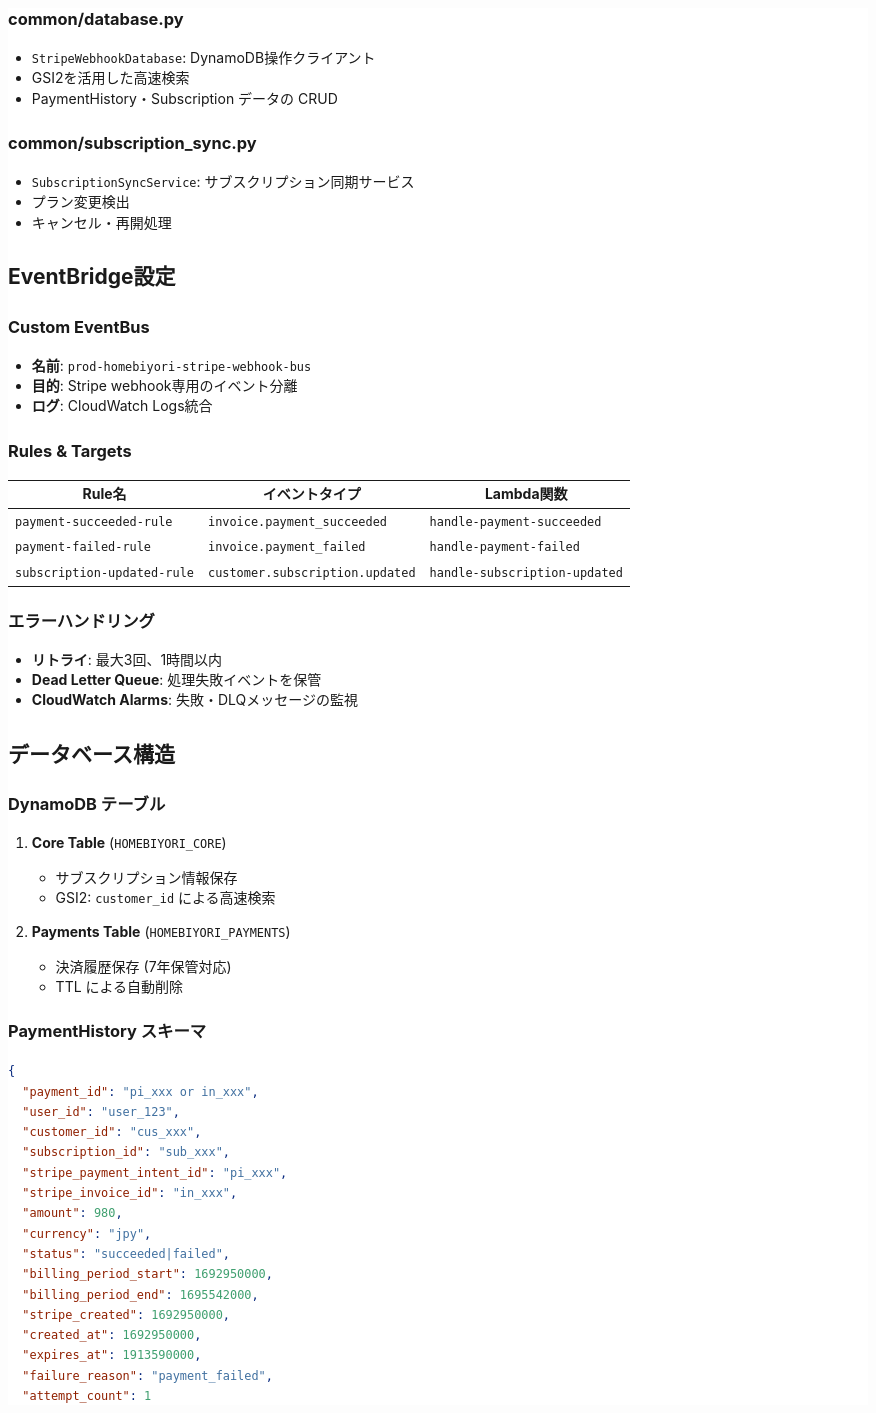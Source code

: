 ### common/database.py
- `StripeWebhookDatabase`: DynamoDB操作クライアント
- GSI2を活用した高速検索
- PaymentHistory・Subscription データの CRUD

### common/subscription_sync.py
- `SubscriptionSyncService`: サブスクリプション同期サービス
- プラン変更検出
- キャンセル・再開処理

## EventBridge設定

### Custom EventBus
- **名前**: `prod-homebiyori-stripe-webhook-bus`
- **目的**: Stripe webhook専用のイベント分離
- **ログ**: CloudWatch Logs統合

### Rules & Targets
| Rule名 | イベントタイプ | Lambda関数 |
|--------|--------------|------------|
| `payment-succeeded-rule` | `invoice.payment_succeeded` | `handle-payment-succeeded` |
| `payment-failed-rule` | `invoice.payment_failed` | `handle-payment-failed` |
| `subscription-updated-rule` | `customer.subscription.updated` | `handle-subscription-updated` |

### エラーハンドリング
- **リトライ**: 最大3回、1時間以内
- **Dead Letter Queue**: 処理失敗イベントを保管
- **CloudWatch Alarms**: 失敗・DLQメッセージの監視

## データベース構造

### DynamoDB テーブル
1. **Core Table** (`HOMEBIYORI_CORE`)
   - サブスクリプション情報保存
   - GSI2: `customer_id` による高速検索

2. **Payments Table** (`HOMEBIYORI_PAYMENTS`)
   - 決済履歴保存 (7年保管対応)
   - TTL による自動削除

### PaymentHistory スキーマ
```json
{
  "payment_id": "pi_xxx or in_xxx",
  "user_id": "user_123",
  "customer_id": "cus_xxx", 
  "subscription_id": "sub_xxx",
  "stripe_payment_intent_id": "pi_xxx",
  "stripe_invoice_id": "in_xxx",
  "amount": 980,
  "currency": "jpy",
  "status": "succeeded|failed",
  "billing_period_start": 1692950000,
  "billing_period_end": 1695542000,
  "stripe_created": 1692950000,
  "created_at": 1692950000,
  "expires_at": 1913590000,
  "failure_reason": "payment_failed",
  "attempt_count": 1
```